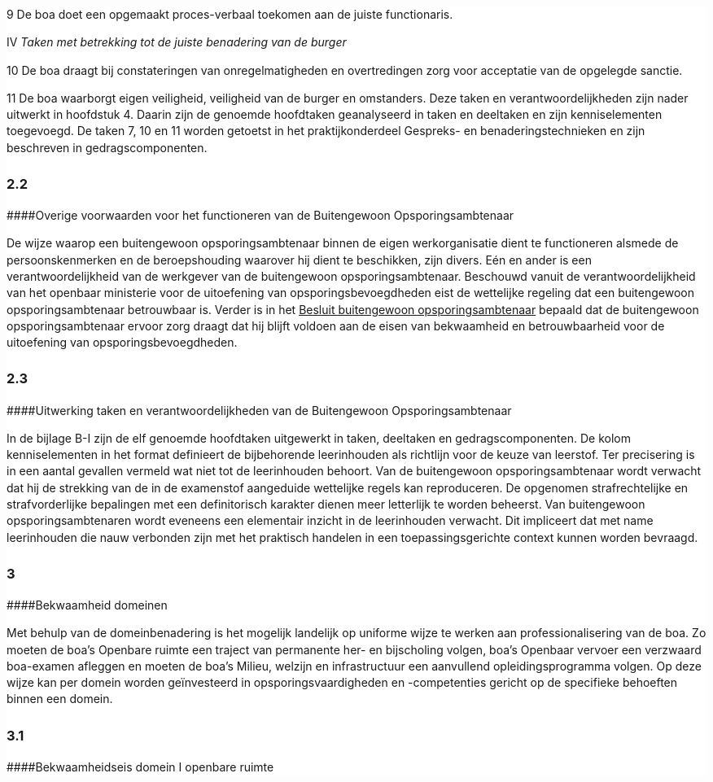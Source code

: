 9 De boa doet een opgemaakt proces-verbaal toekomen aan de juiste functionaris.    

IV  *Taken met betrekking tot de juiste benadering van de burger*  

10 De boa draagt bij constateringen van onregelmatigheden en overtredingen zorg voor acceptatie van de opgelegde sanctie.   

11 De boa waarborgt eigen veiligheid, veiligheid van de burger en omstanders.     Deze taken en verantwoordelijkheden zijn nader uitwerkt in hoofdstuk 4. Daarin zijn de genoemde hoofdtaken geanalyseerd in taken en deeltaken en zijn kenniselementen toegevoegd. De taken 7, 10 en 11 worden getoetst in het praktijkonderdeel Gespreks- en benaderingstechnieken en zijn beschreven in gedragscomponenten.    
### 2.2  

####Overige voorwaarden voor het functioneren van de Buitengewoon Opsporingsambtenaar

De wijze waarop een buitengewoon opsporingsambtenaar binnen de eigen werkorganisatie dient te functioneren alsmede de persoonskenmerken en de beroepshouding waarover hij dient te beschikken, zijn divers. Eén en ander is een verantwoordelijkheid van de werkgever van de buitengewoon opsporingsambtenaar. Beschouwd vanuit de verantwoordelijkheid van het openbaar ministerie voor de uitoefening van opsporingsbevoegdheden eist de wettelijke regeling dat een buitengewoon opsporingsambtenaar betrouwbaar is. Verder is in het [Besluit buitengewoon opsporingsambtenaar](../../../../../../AMvB/besluit/buitengewoon/opsporingsambtenaar/BWBR0007013/README.md) bepaald dat de buitengewoon opsporingsambtenaar ervoor zorg draagt dat hij blijft voldoen aan de eisen van bekwaamheid en betrouwbaarheid voor de uitoefening van opsporingsbevoegdheden.    
### 2.3  

####Uitwerking taken en verantwoordelijkheden van de Buitengewoon Opsporingsambtenaar

In de bijlage B-I zijn de elf genoemde hoofdtaken uitgewerkt in taken, deeltaken en gedragscomponenten. De kolom kenniselementen in het format definieert de bijbehorende leerinhouden als richtlijn voor de keuze van leerstof. Ter precisering is in een aantal gevallen vermeld wat niet tot de leerinhouden behoort. Van de buitengewoon opsporingsambtenaar wordt verwacht dat hij de strekking van de in de examenstof aangeduide wettelijke regels kan reproduceren. De opgenomen strafrechtelijke en strafvorderlijke bepalingen met een definitorisch karakter dienen meer letterlijk te worden beheerst. Van buitengewoon opsporingsambtenaren wordt eveneens een elementair inzicht in de leerinhouden verwacht. Dit impliceert dat met name leerinhouden die nauw verbonden zijn met het praktisch handelen in een toepassingsgerichte context kunnen worden bevraagd.     
### 3  

####Bekwaamheid domeinen

Met behulp van de domeinbenadering is het mogelijk landelijk op uniforme wijze te werken aan professionalisering van de boa. Zo moeten de boa’s Openbare ruimte een traject van permanente her- en bijscholing volgen, boa’s Openbaar vervoer een verzwaard boa-examen afleggen en moeten de boa’s Milieu, welzijn en infrastructuur een aanvullend opleidingsprogramma volgen. Op deze wijze kan per domein worden geïnvesteerd in opsporingsvaardigheden en -competenties gericht op de specifieke behoeften binnen een domein.   
### 3.1  

####Bekwaamheidseis domein I openbare ruimte
